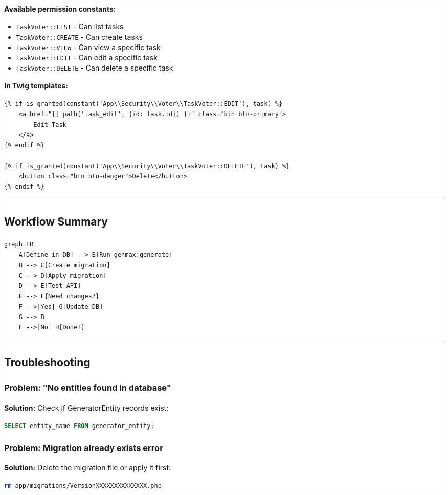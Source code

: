 **Available permission constants:**
- `TaskVoter::LIST` - Can list tasks
- `TaskVoter::CREATE` - Can create tasks
- `TaskVoter::VIEW` - Can view a specific task
- `TaskVoter::EDIT` - Can edit a specific task
- `TaskVoter::DELETE` - Can delete a specific task

**In Twig templates:**

```twig
{% if is_granted(constant('App\\Security\\Voter\\TaskVoter::EDIT'), task) %}
    <a href="{{ path('task_edit', {id: task.id}) }}" class="btn btn-primary">
        Edit Task
    </a>
{% endif %}

{% if is_granted(constant('App\\Security\\Voter\\TaskVoter::DELETE'), task) %}
    <button class="btn btn-danger">Delete</button>
{% endif %}
```

---

## Workflow Summary

```mermaid
graph LR
    A[Define in DB] --> B[Run genmax:generate]
    B --> C[Create migration]
    C --> D[Apply migration]
    D --> E[Test API]
    E --> F{Need changes?}
    F -->|Yes| G[Update DB]
    G --> B
    F -->|No| H[Done!]
```

---

## Troubleshooting

### Problem: "No entities found in database"

**Solution:** Check if GeneratorEntity records exist:
```sql
SELECT entity_name FROM generator_entity;
```

### Problem: Migration already exists error

**Solution:** Delete the migration file or apply it first:
```bash
rm app/migrations/VersionXXXXXXXXXXXXXX.php
```
